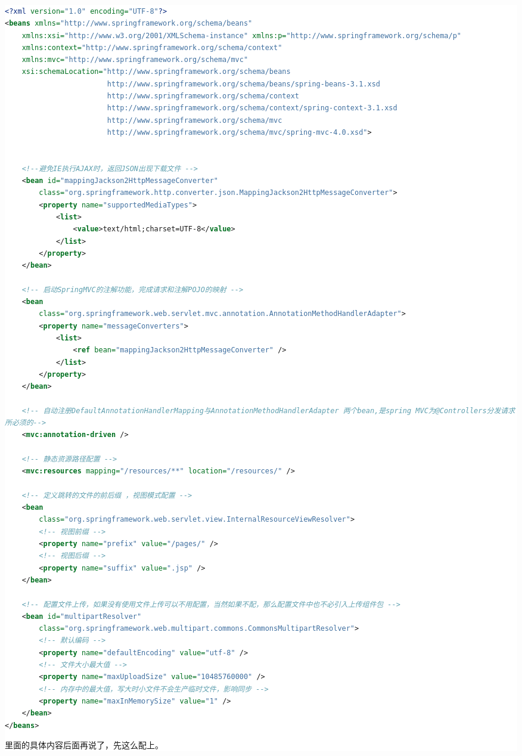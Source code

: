 ``` xml
<?xml version="1.0" encoding="UTF-8"?>
<beans xmlns="http://www.springframework.org/schema/beans"
	xmlns:xsi="http://www.w3.org/2001/XMLSchema-instance" xmlns:p="http://www.springframework.org/schema/p"
	xmlns:context="http://www.springframework.org/schema/context"
	xmlns:mvc="http://www.springframework.org/schema/mvc"
	xsi:schemaLocation="http://www.springframework.org/schema/beans  
                        http://www.springframework.org/schema/beans/spring-beans-3.1.xsd  
                        http://www.springframework.org/schema/context  
                        http://www.springframework.org/schema/context/spring-context-3.1.xsd  
                        http://www.springframework.org/schema/mvc  
                        http://www.springframework.org/schema/mvc/spring-mvc-4.0.xsd">


	<!--避免IE执行AJAX时，返回JSON出现下载文件 -->
	<bean id="mappingJackson2HttpMessageConverter"
		class="org.springframework.http.converter.json.MappingJackson2HttpMessageConverter">
		<property name="supportedMediaTypes">
			<list>
				<value>text/html;charset=UTF-8</value>
			</list>
		</property>
	</bean>

	<!-- 启动SpringMVC的注解功能，完成请求和注解POJO的映射 -->
	<bean
		class="org.springframework.web.servlet.mvc.annotation.AnnotationMethodHandlerAdapter">
		<property name="messageConverters">
			<list>
				<ref bean="mappingJackson2HttpMessageConverter" />	
			</list>
		</property>
	</bean>

	<!-- 自动注册DefaultAnnotationHandlerMapping与AnnotationMethodHandlerAdapter 两个bean,是spring MVC为@Controllers分发请求所必须的-->
	<mvc:annotation-driven />

	<!-- 静态资源路径配置 -->
	<mvc:resources mapping="/resources/**" location="/resources/" />

	<!-- 定义跳转的文件的前后缀 ，视图模式配置 -->
	<bean
		class="org.springframework.web.servlet.view.InternalResourceViewResolver">
		<!-- 视图前缀 -->
		<property name="prefix" value="/pages/" />
		<!-- 视图后缀 -->
		<property name="suffix" value=".jsp" />
	</bean>

	<!-- 配置文件上传，如果没有使用文件上传可以不用配置，当然如果不配，那么配置文件中也不必引入上传组件包 -->
	<bean id="multipartResolver"
		class="org.springframework.web.multipart.commons.CommonsMultipartResolver">
		<!-- 默认编码 -->
		<property name="defaultEncoding" value="utf-8" />
		<!-- 文件大小最大值 -->
		<property name="maxUploadSize" value="10485760000" />
		<!-- 内存中的最大值，写大时小文件不会生产临时文件，影响同步 -->
		<property name="maxInMemorySize" value="1" />
	</bean>
</beans>
```
里面的具体内容后面再说了，先这么配上。